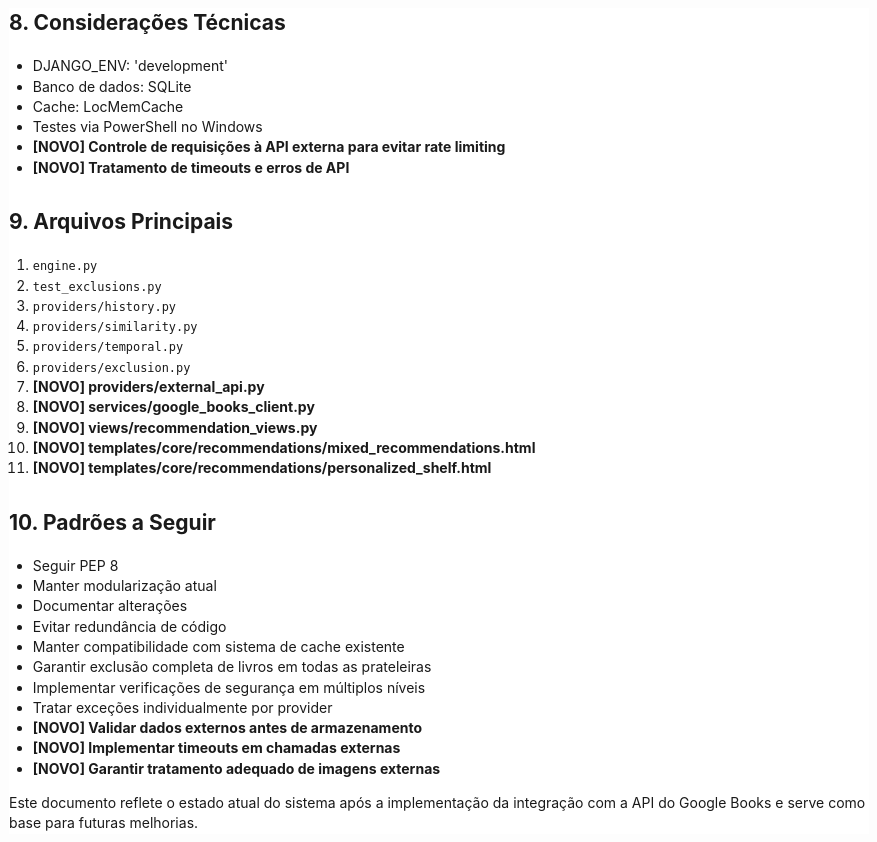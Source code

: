 ## 8. Considerações Técnicas
- DJANGO_ENV: 'development'
- Banco de dados: SQLite
- Cache: LocMemCache
- Testes via PowerShell no Windows
- **[NOVO] Controle de requisições à API externa para evitar rate limiting**
- **[NOVO] Tratamento de timeouts e erros de API**

## 9. Arquivos Principais
1. `engine.py`
2. `test_exclusions.py`
3. `providers/history.py`
4. `providers/similarity.py` 
5. `providers/temporal.py`
6. `providers/exclusion.py`
7. **[NOVO] providers/external_api.py**
8. **[NOVO] services/google_books_client.py**
9. **[NOVO] views/recommendation_views.py**
10. **[NOVO] templates/core/recommendations/mixed_recommendations.html**
11. **[NOVO] templates/core/recommendations/personalized_shelf.html**

## 10. Padrões a Seguir
- Seguir PEP 8
- Manter modularização atual
- Documentar alterações
- Evitar redundância de código
- Manter compatibilidade com sistema de cache existente
- Garantir exclusão completa de livros em todas as prateleiras
- Implementar verificações de segurança em múltiplos níveis
- Tratar exceções individualmente por provider
- **[NOVO] Validar dados externos antes de armazenamento**
- **[NOVO] Implementar timeouts em chamadas externas**
- **[NOVO] Garantir tratamento adequado de imagens externas**

Este documento reflete o estado atual do sistema após a implementação da integração com a API do Google Books e serve como base para futuras melhorias.
